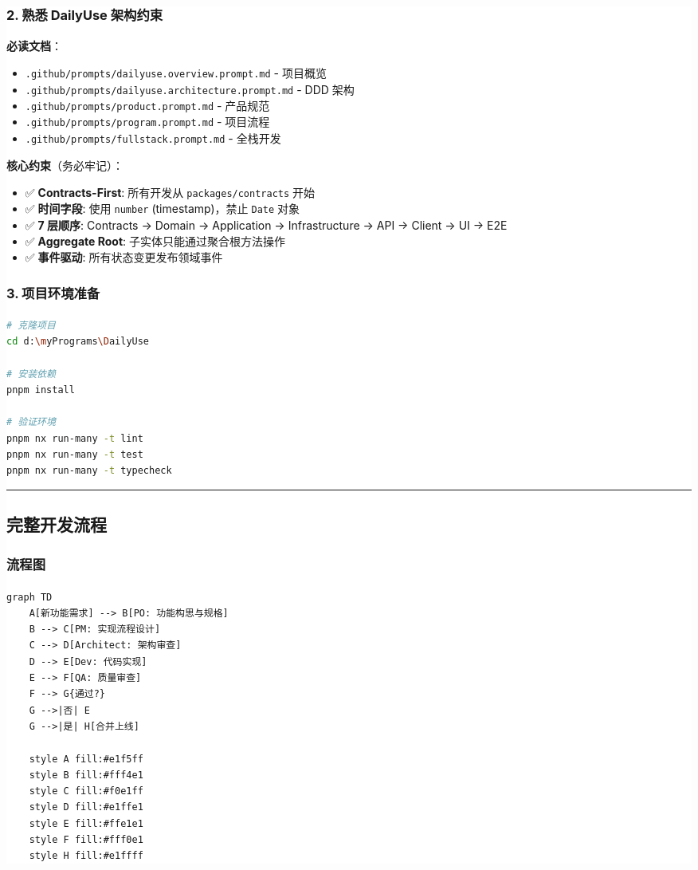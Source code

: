 ### 2. 熟悉 DailyUse 架构约束

**必读文档**：

- `.github/prompts/dailyuse.overview.prompt.md` - 项目概览
- `.github/prompts/dailyuse.architecture.prompt.md` - DDD 架构
- `.github/prompts/product.prompt.md` - 产品规范
- `.github/prompts/program.prompt.md` - 项目流程
- `.github/prompts/fullstack.prompt.md` - 全栈开发

**核心约束**（务必牢记）：

- ✅ **Contracts-First**: 所有开发从 `packages/contracts` 开始
- ✅ **时间字段**: 使用 `number` (timestamp)，禁止 `Date` 对象
- ✅ **7 层顺序**: Contracts → Domain → Application → Infrastructure → API → Client → UI → E2E
- ✅ **Aggregate Root**: 子实体只能通过聚合根方法操作
- ✅ **事件驱动**: 所有状态变更发布领域事件

### 3. 项目环境准备

```bash
# 克隆项目
cd d:\myPrograms\DailyUse

# 安装依赖
pnpm install

# 验证环境
pnpm nx run-many -t lint
pnpm nx run-many -t test
pnpm nx run-many -t typecheck
```

---

## 完整开发流程

### 流程图

```mermaid
graph TD
    A[新功能需求] --> B[PO: 功能构思与规格]
    B --> C[PM: 实现流程设计]
    C --> D[Architect: 架构审查]
    D --> E[Dev: 代码实现]
    E --> F[QA: 质量审查]
    F --> G{通过?}
    G -->|否| E
    G -->|是| H[合并上线]

    style A fill:#e1f5ff
    style B fill:#fff4e1
    style C fill:#f0e1ff
    style D fill:#e1ffe1
    style E fill:#ffe1e1
    style F fill:#fff0e1
    style H fill:#e1ffff
```
